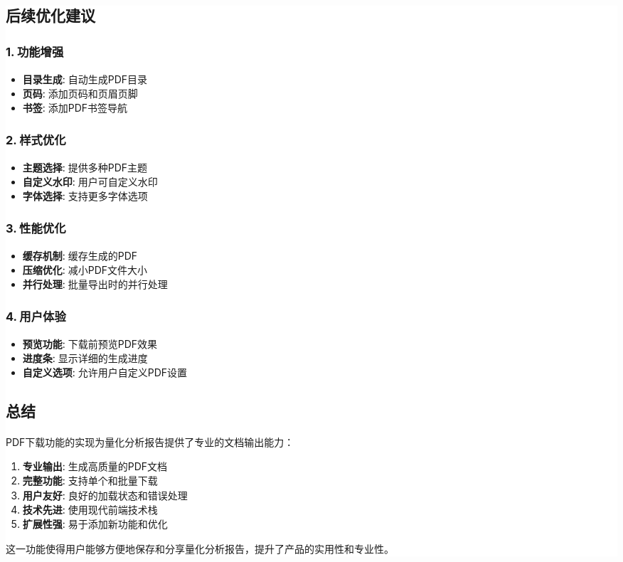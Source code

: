 ## 后续优化建议

### 1. 功能增强
- **目录生成**: 自动生成PDF目录
- **页码**: 添加页码和页眉页脚
- **书签**: 添加PDF书签导航

### 2. 样式优化
- **主题选择**: 提供多种PDF主题
- **自定义水印**: 用户可自定义水印
- **字体选择**: 支持更多字体选项

### 3. 性能优化
- **缓存机制**: 缓存生成的PDF
- **压缩优化**: 减小PDF文件大小
- **并行处理**: 批量导出时的并行处理

### 4. 用户体验
- **预览功能**: 下载前预览PDF效果
- **进度条**: 显示详细的生成进度
- **自定义选项**: 允许用户自定义PDF设置

## 总结

PDF下载功能的实现为量化分析报告提供了专业的文档输出能力：

1. **专业输出**: 生成高质量的PDF文档
2. **完整功能**: 支持单个和批量下载
3. **用户友好**: 良好的加载状态和错误处理
4. **技术先进**: 使用现代前端技术栈
5. **扩展性强**: 易于添加新功能和优化

这一功能使得用户能够方便地保存和分享量化分析报告，提升了产品的实用性和专业性。 